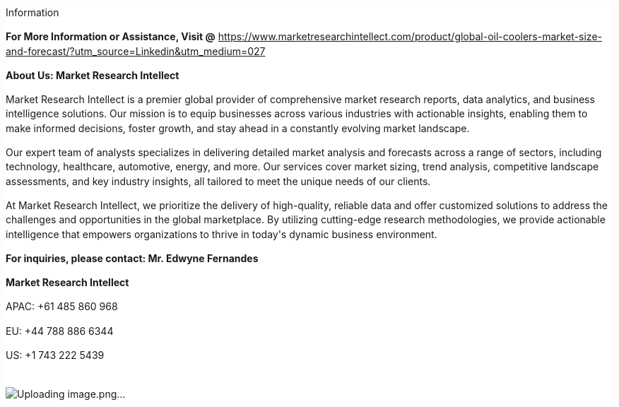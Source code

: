 Information</li></ul></div><div class="article-main__content" data-test-id="publishing-text-block"><p><span class="font-[700]"><strong>For More Information or Assistance, Visit @</strong>&nbsp;<a href="https://www.marketresearchintellect.com/product/global-oil-coolers-market-size-and-forecast/?utm_source=Linkedin&utm_medium=027">https://www.marketresearchintellect.com/product/global-oil-coolers-market-size-and-forecast/?utm_source=Linkedin&utm_medium=027</a></span></p><p><strong>About Us: Market Research Intellect</strong></p><p>Market Research Intellect is a premier global provider of comprehensive market research reports, data analytics, and business intelligence solutions. Our mission is to equip businesses across various industries with actionable insights, enabling them to make informed decisions, foster growth, and stay ahead in a constantly evolving market landscape.</p><p>Our expert team of analysts specializes in delivering detailed market analysis and forecasts across a range of sectors, including technology, healthcare, automotive, energy, and more. Our services cover market sizing, trend analysis, competitive landscape assessments, and key industry insights, all tailored to meet the unique needs of our clients.</p><p>At Market Research Intellect, we prioritize the delivery of high-quality, reliable data and offer customized solutions to address the challenges and opportunities in the global marketplace. By utilizing cutting-edge research methodologies, we provide actionable intelligence that empowers organizations to thrive in today's dynamic business environment.</p><p><strong>For inquiries, please contact: Mr. Edwyne Fernandes</strong></p><p><strong>Market Research Intellect</strong></p><p>APAC: +61 485 860 968</p><p>EU: +44 788 886 6344</p><p>US: +1 743 222 5439</p></div><div class="article-main__content" data-test-id="publishing-text-block">&nbsp;</div>
![Uploading image.png…]()
